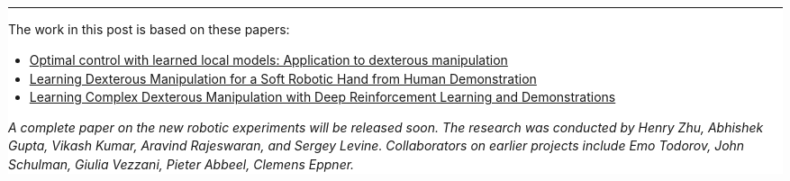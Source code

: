 <hr>

The work in this post is based on these papers: 

- [Optimal control with learned local models: Application to dexterous manipulation][18]
- [Learning Dexterous Manipulation for a Soft Robotic Hand from Human Demonstration][19]
- [Learning Complex Dexterous Manipulation with Deep Reinforcement Learning and Demonstrations][20]

*A complete paper on the new robotic experiments will be released soon. The
research was conducted by Henry Zhu, Abhishek Gupta, Vikash Kumar, Aravind
Rajeswaran, and Sergey Levine. Collaborators on earlier projects include Emo
Todorov, John Schulman, Giulia Vezzani, Pieter Abbeel, Clemens Eppner.*

[1]:https://arxiv.org/abs/1703.02660
[2]:https://arxiv.org/abs/1709.10087
[3]:https://arxiv.org/abs/1709.10089
[4]:https://arxiv.org/abs/1704.03732
[5]:http://is.tuebingen.mpg.de/fileadmin/user_upload/files/publications/ICRA2009-Kober_5661[0].pdf
[6]:https://arxiv.org/abs/1610.01283
[7]:https://arxiv.org/abs/1703.06907
[8]:https://xbpeng.github.io/projects/SimToReal/2018_SimToReal.pdf
[9]:https://arxiv.org/abs/1803.10371
[10]:https://arxiv.org/abs/1808.00177
[11]:https://arxiv.org/abs/1707.02267
[12]:https://arxiv.org/abs/1712.07642
[13]:https://arxiv.org/abs/1804.10332
[14]:https://homes.cs.washington.edu/~todorov/papers/KumarICRA16.pdf
[15]:https://arxiv.org/abs/1603.06348
[16]:https://arxiv.org/abs/1711.06782
[17]:http://rll.berkeley.edu/reset_controller/reset_controller.pdf
[18]:https://homes.cs.washington.edu/~todorov/papers/KumarICRA16.pdf
[19]:https://arxiv.org/abs/1603.06348
[20]:https://arxiv.org/abs/1709.10087
